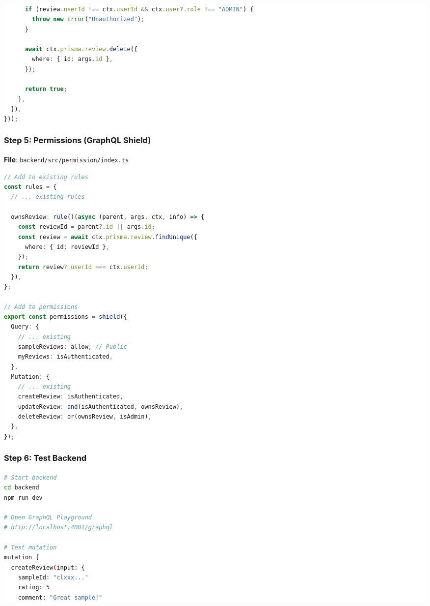 ```typescript
      if (review.userId !== ctx.userId && ctx.user?.role !== "ADMIN") {
        throw new Error("Unauthorized");
      }

      await ctx.prisma.review.delete({
        where: { id: args.id },
      });

      return true;
    },
  }),
}));
```

### Step 5: Permissions (GraphQL Shield)

**File**: `backend/src/permission/index.ts`

```typescript
// Add to existing rules
const rules = {
  // ... existing rules

  ownsReview: rule()(async (parent, args, ctx, info) => {
    const reviewId = parent?.id || args.id;
    const review = await ctx.prisma.review.findUnique({
      where: { id: reviewId },
    });
    return review?.userId === ctx.userId;
  }),
};

// Add to permissions
export const permissions = shield({
  Query: {
    // ... existing
    sampleReviews: allow, // Public
    myReviews: isAuthenticated,
  },
  Mutation: {
    // ... existing
    createReview: isAuthenticated,
    updateReview: and(isAuthenticated, ownsReview),
    deleteReview: or(ownsReview, isAdmin),
  },
});
```

### Step 6: Test Backend

```bash
# Start backend
cd backend
npm run dev

# Open GraphQL Playground
# http://localhost:4001/graphql

# Test mutation
mutation {
  createReview(input: {
    sampleId: "clxxx..."
    rating: 5
    comment: "Great sample!"
```